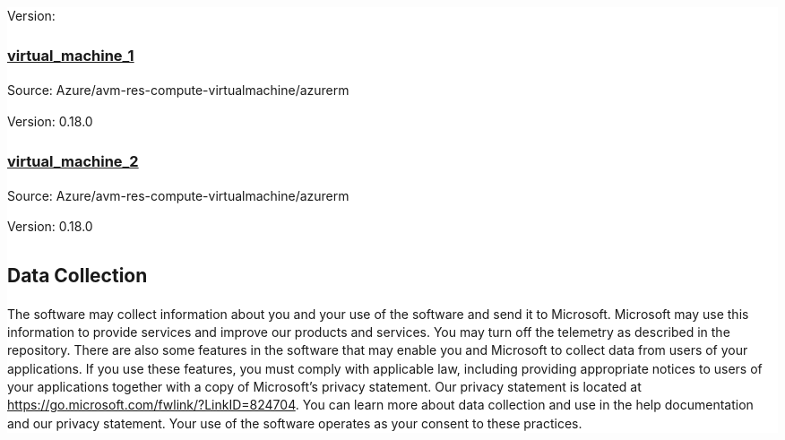 Version:

### <a name="module_virtual_machine_1"></a> [virtual\_machine\_1](#module\_virtual\_machine\_1)

Source: Azure/avm-res-compute-virtualmachine/azurerm

Version: 0.18.0

### <a name="module_virtual_machine_2"></a> [virtual\_machine\_2](#module\_virtual\_machine\_2)

Source: Azure/avm-res-compute-virtualmachine/azurerm

Version: 0.18.0


## Data Collection

The software may collect information about you and your use of the software and send it to Microsoft. Microsoft may use this information to provide services and improve our products and services. You may turn off the telemetry as described in the repository. There are also some features in the software that may enable you and Microsoft to collect data from users of your applications. If you use these features, you must comply with applicable law, including providing appropriate notices to users of your applications together with a copy of Microsoft’s privacy statement. Our privacy statement is located at <https://go.microsoft.com/fwlink/?LinkID=824704>. You can learn more about data collection and use in the help documentation and our privacy statement. Your use of the software operates as your consent to these practices.
